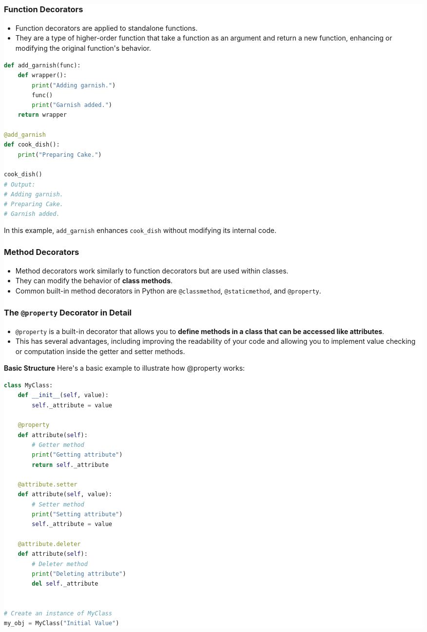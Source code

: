 ### Function Decorators
- Function decorators are applied to standalone functions. 
- They are a type of higher-order function that take a function as an argument and return a new function, enhancing or modifying the original function's behavior.
```python
def add_garnish(func):
    def wrapper():
        print("Adding garnish.")
        func()
        print("Garnish added.")
    return wrapper

@add_garnish
def cook_dish():
    print("Preparing Cake.")

cook_dish()
# Output:
# Adding garnish.
# Preparing Cake.
# Garnish added.
```
In this example, `add_garnish` enhances `cook_dish` without modifying its internal code.

### Method Decorators
- Method decorators work similarly to function decorators but are used within classes. 
- They can modify the behavior of **class methods**. 
- Common built-in method decorators in Python are `@classmethod`, `@staticmethod`, and `@property`.

### The `@property` Decorator in Detail
- `@property` is a built-in decorator that allows you to **define methods in a class that can be accessed like attributes**. 
- This has several advantages, including improving the readability of your code and allowing you to implement value checking or computation inside the getter and setter methods.

**Basic Structure**
Here's a basic example to illustrate how @property works:

```python
class MyClass:
    def __init__(self, value):
        self._attribute = value

    @property
    def attribute(self):
        # Getter method
        print("Getting attribute")
        return self._attribute

    @attribute.setter
    def attribute(self, value):
        # Setter method
        print("Setting attribute")
        self._attribute = value

    @attribute.deleter
    def attribute(self):
        # Deleter method
        print("Deleting attribute")
        del self._attribute


# Create an instance of MyClass
my_obj = MyClass("Initial Value")
```